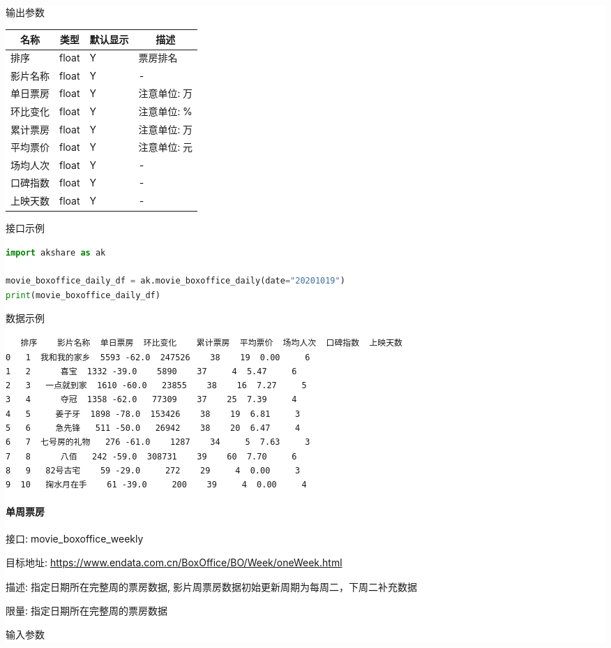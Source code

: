 输出参数

| 名称   | 类型    | 默认显示 | 描述      |
|------|-------|------|---------|
| 排序   | float | Y    | 票房排名    |
| 影片名称 | float | Y    | -       |
| 单日票房 | float | Y    | 注意单位: 万 |
| 环比变化 | float | Y    | 注意单位: % |
| 累计票房 | float | Y    | 注意单位: 万 |
| 平均票价 | float | Y    | 注意单位: 元 |
| 场均人次 | float | Y    | -       |
| 口碑指数 | float | Y    | -       |
| 上映天数 | float | Y    | -       |

接口示例

```python
import akshare as ak

movie_boxoffice_daily_df = ak.movie_boxoffice_daily(date="20201019")
print(movie_boxoffice_daily_df)
```

数据示例

```
   排序    影片名称  单日票房  环比变化    累计票房  平均票价  场均人次  口碑指数  上映天数
0   1  我和我的家乡  5593 -62.0  247526    38    19  0.00     6
1   2      喜宝  1332 -39.0    5890    37     4  5.47     6
2   3   一点就到家  1610 -60.0   23855    38    16  7.27     5
3   4      夺冠  1358 -62.0   77309    37    25  7.39     4
4   5     姜子牙  1898 -78.0  153426    38    19  6.81     3
5   6     急先锋   511 -50.0   26942    38    20  6.47     4
6   7  七号房的礼物   276 -61.0    1287    34     5  7.63     3
7   8      八佰   242 -59.0  308731    39    60  7.70     6
8   9   82号古宅    59 -29.0     272    29     4  0.00     3
9  10   掬水月在手    61 -39.0     200    39     4  0.00     4
```

#### 单周票房

接口: movie_boxoffice_weekly

目标地址: https://www.endata.com.cn/BoxOffice/BO/Week/oneWeek.html

描述: 指定日期所在完整周的票房数据, 影片周票房数据初始更新周期为每周二，下周二补充数据

限量: 指定日期所在完整周的票房数据

输入参数
